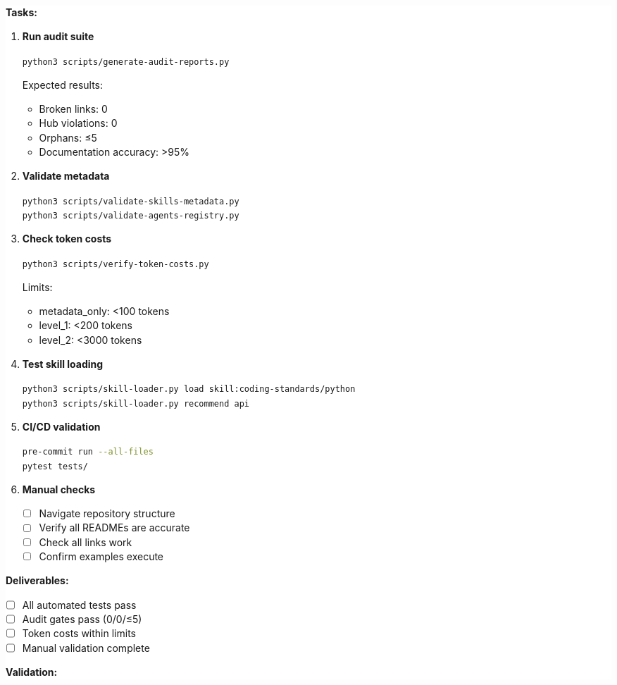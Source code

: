 **Tasks:**

1. **Run audit suite**

   ```bash
   python3 scripts/generate-audit-reports.py
   ```

   Expected results:
   - Broken links: 0
   - Hub violations: 0
   - Orphans: ≤5
   - Documentation accuracy: >95%

2. **Validate metadata**

   ```bash
   python3 scripts/validate-skills-metadata.py
   python3 scripts/validate-agents-registry.py
   ```

3. **Check token costs**

   ```bash
   python3 scripts/verify-token-costs.py
   ```

   Limits:
   - metadata_only: <100 tokens
   - level_1: <200 tokens
   - level_2: <3000 tokens

4. **Test skill loading**

   ```bash
   python3 scripts/skill-loader.py load skill:coding-standards/python
   python3 scripts/skill-loader.py recommend api
   ```

5. **CI/CD validation**

   ```bash
   pre-commit run --all-files
   pytest tests/
   ```

6. **Manual checks**
   - [ ] Navigate repository structure
   - [ ] Verify all READMEs are accurate
   - [ ] Check all links work
   - [ ] Confirm examples execute

**Deliverables:**

- [ ] All automated tests pass
- [ ] Audit gates pass (0/0/≤5)
- [ ] Token costs within limits
- [ ] Manual validation complete

**Validation:**
